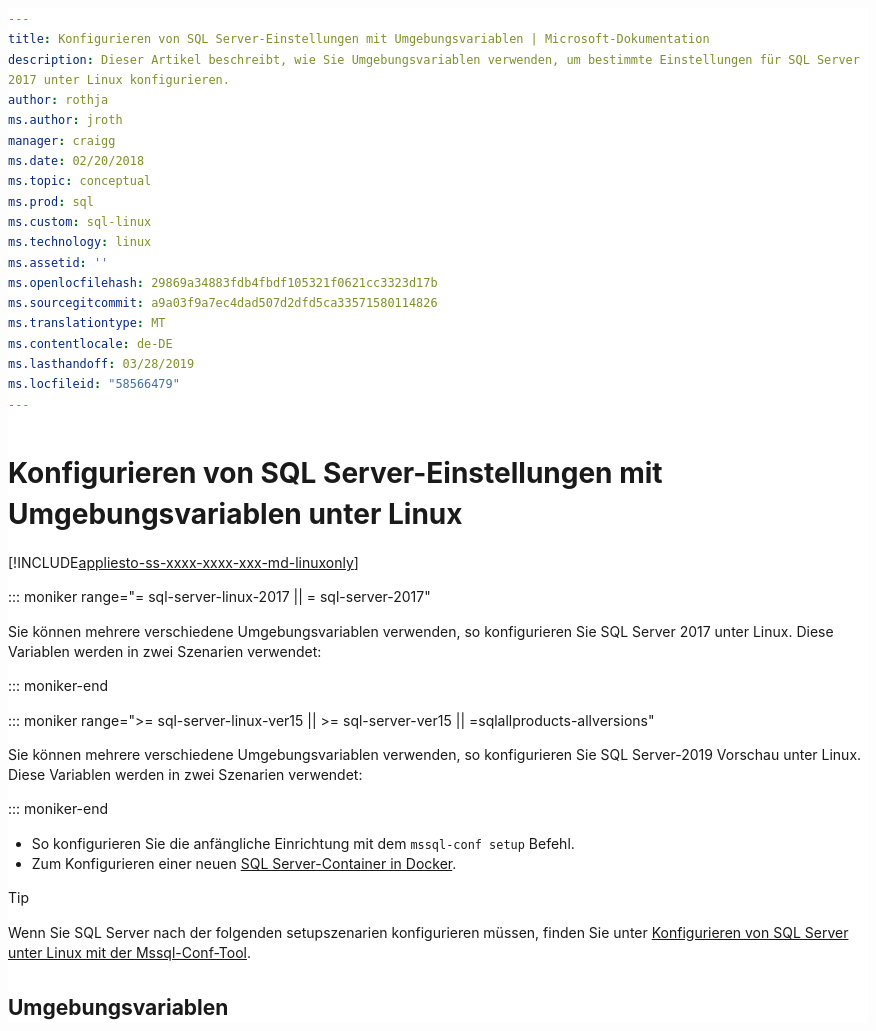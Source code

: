 ```yaml
---
title: Konfigurieren von SQL Server-Einstellungen mit Umgebungsvariablen | Microsoft-Dokumentation
description: Dieser Artikel beschreibt, wie Sie Umgebungsvariablen verwenden, um bestimmte Einstellungen für SQL Server 2017 unter Linux konfigurieren.
author: rothja
ms.author: jroth
manager: craigg
ms.date: 02/20/2018
ms.topic: conceptual
ms.prod: sql
ms.custom: sql-linux
ms.technology: linux
ms.assetid: ''
ms.openlocfilehash: 29869a34883fdb4fbdf105321f0621cc3323d17b
ms.sourcegitcommit: a9a03f9a7ec4dad507d2dfd5ca33571580114826
ms.translationtype: MT
ms.contentlocale: de-DE
ms.lasthandoff: 03/28/2019
ms.locfileid: "58566479"
---
```

# <a name="configure-sql-server-settings-with-environment-variables-on-linux"></a>Konfigurieren von SQL Server-Einstellungen mit Umgebungsvariablen unter Linux

[!INCLUDE[appliesto-ss-xxxx-xxxx-xxx-md-linuxonly](../includes/appliesto-ss-xxxx-xxxx-xxx-md-linuxonly.md)]


::: moniker range="= sql-server-linux-2017 || = sql-server-2017"

Sie können mehrere verschiedene Umgebungsvariablen verwenden, so konfigurieren Sie SQL Server 2017 unter Linux. Diese Variablen werden in zwei Szenarien verwendet:

::: moniker-end

::: moniker range=">= sql-server-linux-ver15 || >= sql-server-ver15 || =sqlallproducts-allversions"

Sie können mehrere verschiedene Umgebungsvariablen verwenden, so konfigurieren Sie SQL Server-2019 Vorschau unter Linux. Diese Variablen werden in zwei Szenarien verwendet:

::: moniker-end

- So konfigurieren Sie die anfängliche Einrichtung mit dem `mssql-conf setup` Befehl.
- Zum Konfigurieren einer neuen [SQL Server-Container in Docker](quickstart-install-connect-docker.md).

> [!TIP]
> Wenn Sie SQL Server nach der folgenden setupszenarien konfigurieren müssen, finden Sie unter [Konfigurieren von SQL Server unter Linux mit der Mssql-Conf-Tool](sql-server-linux-configure-mssql-conf.md).

## <a name="environment-variables"></a>Umgebungsvariablen
